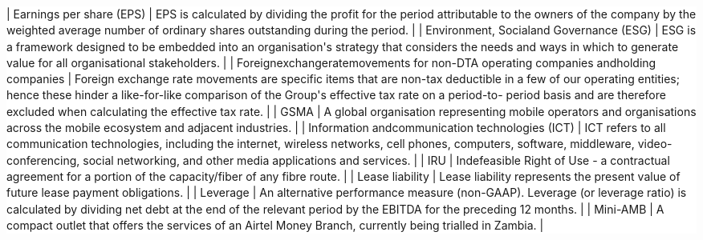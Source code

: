 | Earnings per share (EPS)                                                          | EPS is calculated by dividing the profit for the period attributable to the owners of the company by the weighted average number of ordinary shares outstanding during the period.                                                                                                                                                                                                                                                                                                                                                                                 |
| Environment, Socialand Governance (ESG)                                           | ESG is a framework designed to be embedded into an organisation's strategy that considers the needs and ways in which to generate value for all organisational stakeholders.                                                                                                                                                                                                                                                                                                                                                                                       |
| Foreignexchangeratemovements for non-DTA operating companies andholding companies | Foreign exchange rate movements are specific items that are non-tax deductible in a few of our operating entities; hence these hinder a like-for-like comparison of the Group's effective tax rate on a period-to- period basis and are therefore excluded when calculating the effective tax rate.                                                                                                                                                                                                                                                                |
| GSMA                                                                              | A global organisation representing mobile operators and organisations across the mobile ecosystem and adjacent industries.                                                                                                                                                                                                                                                                                                                                                                                                                                         |
| Information andcommunication technologies (ICT)                                   | ICT refers to all communication technologies, including the internet, wireless networks, cell phones, computers, software, middleware, video-conferencing, social networking, and other media applications and services.                                                                                                                                                                                                                                                                                                                                           |
| IRU                                                                               | Indefeasible Right of Use - a contractual agreement for a portion of the capacity/fiber of any fibre route.                                                                                                                                                                                                                                                                                                                                                                                                                                                        |
| Lease liability                                                                   | Lease liability represents the present value of future lease payment obligations.                                                                                                                                                                                                                                                                                                                                                                                                                                                                                  |
| Leverage                                                                          | An alternative performance measure (non-GAAP). Leverage (or leverage ratio) is calculated by dividing net debt at the end of the relevant period by the EBITDA for the preceding 12 months.                                                                                                                                                                                                                                                                                                                                                                        |
| Mini-AMB                                                                          | A compact outlet that offers the services of an Airtel Money Branch, currently being trialled in Zambia.                                                                                                                                                                                                                                                                                                                                                                                                                                                           |